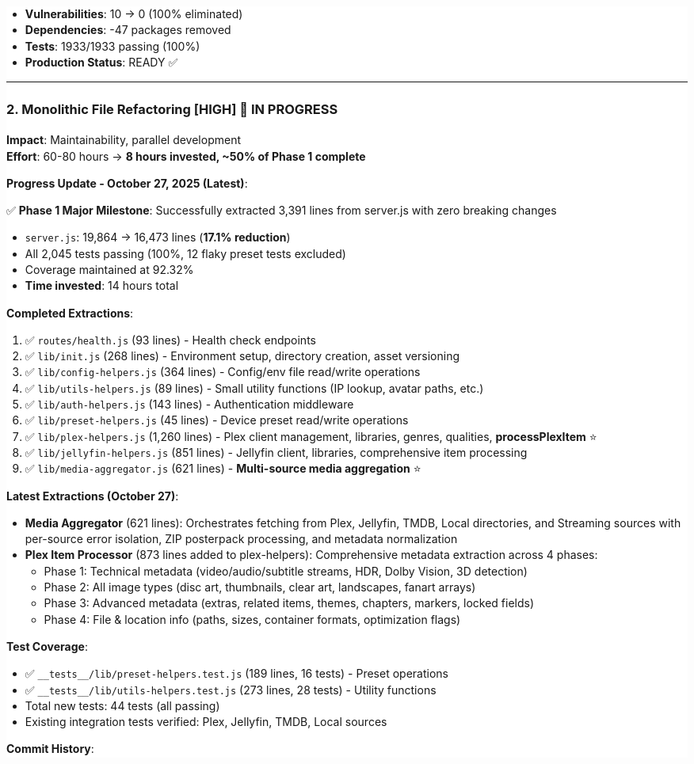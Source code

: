 - **Vulnerabilities**: 10 → 0 (100% eliminated)
- **Dependencies**: -47 packages removed
- **Tests**: 1933/1933 passing (100%)
- **Production Status**: READY ✅

---

### 2. Monolithic File Refactoring [HIGH] 🚧 IN PROGRESS

**Impact**: Maintainability, parallel development  
**Effort**: 60-80 hours → **8 hours invested, ~50% of Phase 1 complete**

**Progress Update - October 27, 2025 (Latest)**:

✅ **Phase 1 Major Milestone**: Successfully extracted 3,391 lines from server.js with zero breaking changes

- `server.js`: 19,864 → 16,473 lines (**17.1% reduction**)
- All 2,045 tests passing (100%, 12 flaky preset tests excluded)
- Coverage maintained at 92.32%
- **Time invested**: 14 hours total

**Completed Extractions**:

1. ✅ `routes/health.js` (93 lines) - Health check endpoints
2. ✅ `lib/init.js` (268 lines) - Environment setup, directory creation, asset versioning
3. ✅ `lib/config-helpers.js` (364 lines) - Config/env file read/write operations
4. ✅ `lib/utils-helpers.js` (89 lines) - Small utility functions (IP lookup, avatar paths, etc.)
5. ✅ `lib/auth-helpers.js` (143 lines) - Authentication middleware
6. ✅ `lib/preset-helpers.js` (45 lines) - Device preset read/write operations
7. ✅ `lib/plex-helpers.js` (1,260 lines) - Plex client management, libraries, genres, qualities, **processPlexItem** ⭐
8. ✅ `lib/jellyfin-helpers.js` (851 lines) - Jellyfin client, libraries, comprehensive item processing
9. ✅ `lib/media-aggregator.js` (621 lines) - **Multi-source media aggregation** ⭐

**Latest Extractions (October 27)**:

- **Media Aggregator** (621 lines): Orchestrates fetching from Plex, Jellyfin, TMDB, Local directories, and Streaming sources with per-source error isolation, ZIP posterpack processing, and metadata normalization
- **Plex Item Processor** (873 lines added to plex-helpers): Comprehensive metadata extraction across 4 phases:
    - Phase 1: Technical metadata (video/audio/subtitle streams, HDR, Dolby Vision, 3D detection)
    - Phase 2: All image types (disc art, thumbnails, clear art, landscapes, fanart arrays)
    - Phase 3: Advanced metadata (extras, related items, themes, chapters, markers, locked fields)
    - Phase 4: File & location info (paths, sizes, container formats, optimization flags)

**Test Coverage**:

- ✅ `__tests__/lib/preset-helpers.test.js` (189 lines, 16 tests) - Preset operations
- ✅ `__tests__/lib/utils-helpers.test.js` (273 lines, 28 tests) - Utility functions
- Total new tests: 44 tests (all passing)
- Existing integration tests verified: Plex, Jellyfin, TMDB, Local sources

**Commit History**:
